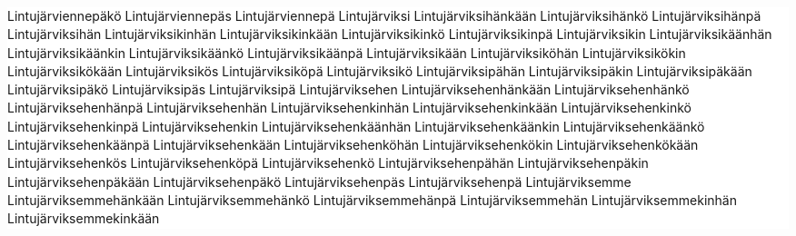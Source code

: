 Lintujärviennepäkö
Lintujärviennepäs
Lintujärviennepä
Lintujärviksi
Lintujärviksihänkään
Lintujärviksihänkö
Lintujärviksihänpä
Lintujärviksihän
Lintujärviksikinhän
Lintujärviksikinkään
Lintujärviksikinkö
Lintujärviksikinpä
Lintujärviksikin
Lintujärviksikäänhän
Lintujärviksikäänkin
Lintujärviksikäänkö
Lintujärviksikäänpä
Lintujärviksikään
Lintujärviksiköhän
Lintujärviksikökin
Lintujärviksikökään
Lintujärviksikös
Lintujärviksiköpä
Lintujärviksikö
Lintujärviksipähän
Lintujärviksipäkin
Lintujärviksipäkään
Lintujärviksipäkö
Lintujärviksipäs
Lintujärviksipä
Lintujärviksehen
Lintujärviksehenhänkään
Lintujärviksehenhänkö
Lintujärviksehenhänpä
Lintujärviksehenhän
Lintujärviksehenkinhän
Lintujärviksehenkinkään
Lintujärviksehenkinkö
Lintujärviksehenkinpä
Lintujärviksehenkin
Lintujärviksehenkäänhän
Lintujärviksehenkäänkin
Lintujärviksehenkäänkö
Lintujärviksehenkäänpä
Lintujärviksehenkään
Lintujärviksehenköhän
Lintujärviksehenkökin
Lintujärviksehenkökään
Lintujärviksehenkös
Lintujärviksehenköpä
Lintujärviksehenkö
Lintujärviksehenpähän
Lintujärviksehenpäkin
Lintujärviksehenpäkään
Lintujärviksehenpäkö
Lintujärviksehenpäs
Lintujärviksehenpä
Lintujärviksemme
Lintujärviksemmehänkään
Lintujärviksemmehänkö
Lintujärviksemmehänpä
Lintujärviksemmehän
Lintujärviksemmekinhän
Lintujärviksemmekinkään
